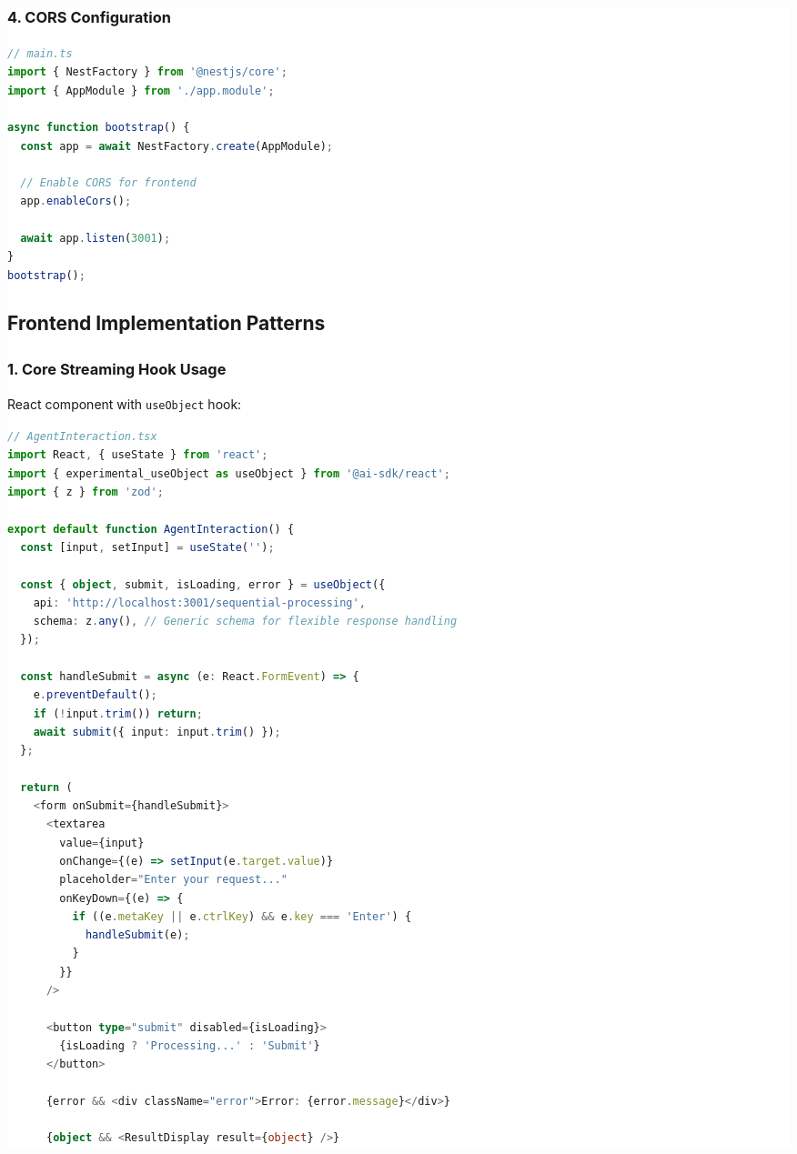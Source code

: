 ### 4. CORS Configuration

```typescript
// main.ts
import { NestFactory } from '@nestjs/core';
import { AppModule } from './app.module';

async function bootstrap() {
  const app = await NestFactory.create(AppModule);
  
  // Enable CORS for frontend
  app.enableCors();
  
  await app.listen(3001);
}
bootstrap();
```

## Frontend Implementation Patterns

### 1. Core Streaming Hook Usage

React component with `useObject` hook:

```typescript
// AgentInteraction.tsx
import React, { useState } from 'react';
import { experimental_useObject as useObject } from '@ai-sdk/react';
import { z } from 'zod';

export default function AgentInteraction() {
  const [input, setInput] = useState('');
  
  const { object, submit, isLoading, error } = useObject({
    api: 'http://localhost:3001/sequential-processing',
    schema: z.any(), // Generic schema for flexible response handling
  });

  const handleSubmit = async (e: React.FormEvent) => {
    e.preventDefault();
    if (!input.trim()) return;
    await submit({ input: input.trim() });
  };

  return (
    <form onSubmit={handleSubmit}>
      <textarea
        value={input}
        onChange={(e) => setInput(e.target.value)}
        placeholder="Enter your request..."
        onKeyDown={(e) => {
          if ((e.metaKey || e.ctrlKey) && e.key === 'Enter') {
            handleSubmit(e);
          }
        }}
      />
      
      <button type="submit" disabled={isLoading}>
        {isLoading ? 'Processing...' : 'Submit'}
      </button>
      
      {error && <div className="error">Error: {error.message}</div>}
      
      {object && <ResultDisplay result={object} />}
```